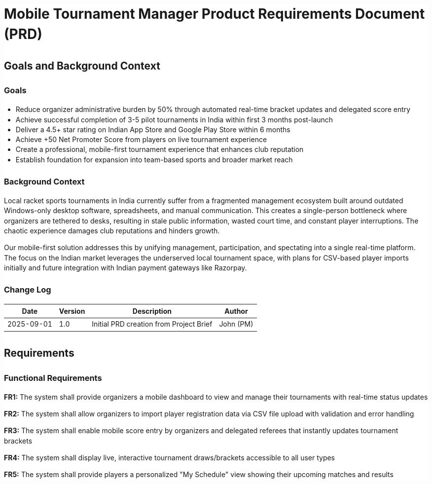 # Mobile Tournament Manager Product Requirements Document (PRD)

## Goals and Background Context

### Goals
- Reduce organizer administrative burden by 50% through automated real-time bracket updates and delegated score entry
- Achieve successful completion of 3-5 pilot tournaments in India within first 3 months post-launch  
- Deliver a 4.5+ star rating on Indian App Store and Google Play Store within 6 months
- Achieve +50 Net Promoter Score from players on live tournament experience
- Create a professional, mobile-first tournament experience that enhances club reputation
- Establish foundation for expansion into team-based sports and broader market reach

### Background Context

Local racket sports tournaments in India currently suffer from a fragmented management ecosystem built around outdated Windows-only desktop software, spreadsheets, and manual communication. This creates a single-person bottleneck where organizers are tethered to desks, resulting in stale public information, wasted court time, and constant player interruptions. The chaotic experience damages club reputations and hinders growth.

Our mobile-first solution addresses this by unifying management, participation, and spectating into a single real-time platform. The focus on the Indian market leverages the underserved local tournament space, with plans for CSV-based player imports initially and future integration with Indian payment gateways like Razorpay.

### Change Log
| Date | Version | Description | Author |
|------|---------|-------------|---------|
| 2025-09-01 | 1.0 | Initial PRD creation from Project Brief | John (PM) |

## Requirements

### Functional Requirements

**FR1:** The system shall provide organizers a mobile dashboard to view and manage their tournaments with real-time status updates

**FR2:** The system shall allow organizers to import player registration data via CSV file upload with validation and error handling

**FR3:** The system shall enable mobile score entry by organizers and delegated referees that instantly updates tournament brackets  

**FR4:** The system shall display live, interactive tournament draws/brackets accessible to all user types

**FR5:** The system shall provide players a personalized "My Schedule" view showing their upcoming matches and results

